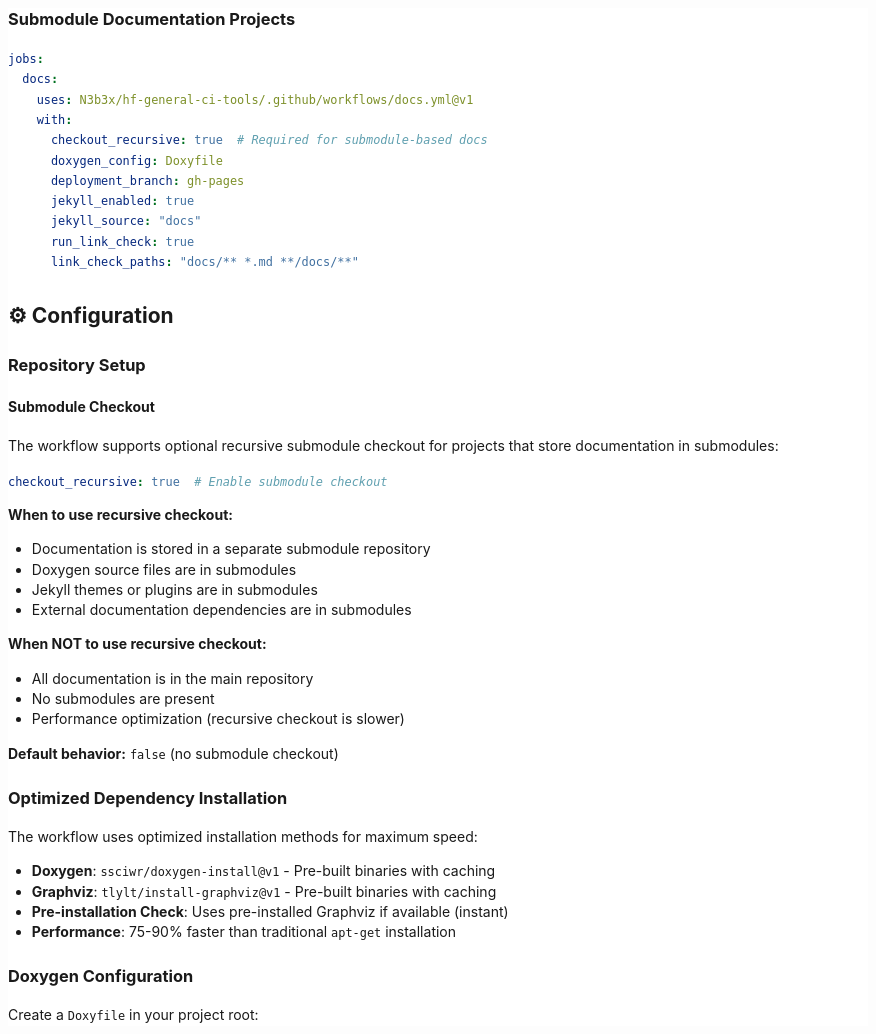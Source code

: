 ### Submodule Documentation Projects

```yaml
jobs:
  docs:
    uses: N3b3x/hf-general-ci-tools/.github/workflows/docs.yml@v1
    with:
      checkout_recursive: true  # Required for submodule-based docs
      doxygen_config: Doxyfile
      deployment_branch: gh-pages
      jekyll_enabled: true
      jekyll_source: "docs"
      run_link_check: true
      link_check_paths: "docs/** *.md **/docs/**"
```

## ⚙️ Configuration

### Repository Setup

#### **Submodule Checkout**

The workflow supports optional recursive submodule checkout for projects that store documentation in submodules:

```yaml
checkout_recursive: true  # Enable submodule checkout
```

**When to use recursive checkout:**
- Documentation is stored in a separate submodule repository
- Doxygen source files are in submodules
- Jekyll themes or plugins are in submodules
- External documentation dependencies are in submodules

**When NOT to use recursive checkout:**
- All documentation is in the main repository
- No submodules are present
- Performance optimization (recursive checkout is slower)

**Default behavior:** `false` (no submodule checkout)

### Optimized Dependency Installation

The workflow uses optimized installation methods for maximum speed:

- **Doxygen**: `ssciwr/doxygen-install@v1` - Pre-built binaries with caching
- **Graphviz**: `tlylt/install-graphviz@v1` - Pre-built binaries with caching
- **Pre-installation Check**: Uses pre-installed Graphviz if available (instant)
- **Performance**: 75-90% faster than traditional `apt-get` installation

### Doxygen Configuration

Create a `Doxyfile` in your project root:
